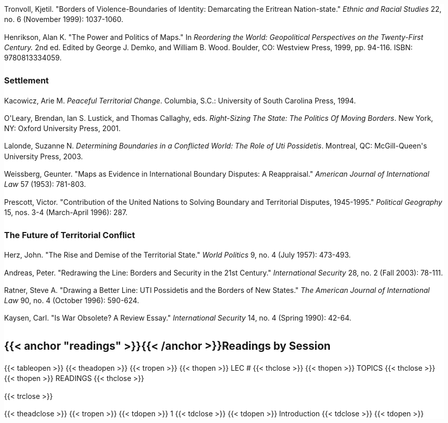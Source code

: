 Tronvoll, Kjetil. "Borders of Violence-Boundaries of Identity: Demarcating the Eritrean Nation-state." _Ethnic and Racial Studies_ 22, no. 6 (November 1999): 1037-1060.

Henrikson, Alan K. "The Power and Politics of Maps." In _Reordering the World: Geopolitical Perspectives on the Twenty-First Century._ 2nd ed. Edited by George J. Demko, and William B. Wood. Boulder, CO: Westview Press, 1999, pp. 94-116. ISBN: 9780813334059.

### Settlement

Kacowicz, Arie M. _Peaceful Territorial Change_. Columbia, S.C.: University of South Carolina Press, 1994.

O'Leary, Brendan, Ian S. Lustick, and Thomas Callaghy, eds. _Right-Sizing The State: The Politics Of Moving Borders_. New York, NY: Oxford University Press, 2001.

Lalonde, Suzanne N. _Determining Boundaries in a Conflicted World: The Role of Uti Possidetis_. Montreal, QC: McGill-Queen's University Press, 2003.

Weissberg, Geunter. "Maps as Evidence in International Boundary Disputes: A Reappraisal." _American Journal of International Law_ 57 (1953): 781-803.

Prescott, Victor. "Contribution of the United Nations to Solving Boundary and Territorial Disputes, 1945-1995." _Political Geography_ 15, nos. 3-4 (March-April 1996): 287.

### The Future of Territorial Conflict

Herz, John. "The Rise and Demise of the Territorial State." _World Politics_ 9, no. 4 (July 1957): 473-493.

Andreas, Peter. "Redrawing the Line: Borders and Security in the 21st Century." _International Security_ 28, no. 2 (Fall 2003): 78-111.

Ratner, Steve A. "Drawing a Better Line: UTI Possidetis and the Borders of New States." _The American Journal of International Law_ 90, no. 4 (October 1996): 590-624.

Kaysen, Carl. "Is War Obsolete? A Review Essay." _International Security_ 14, no. 4 (Spring 1990): 42-64.

{{< anchor "readings" >}}{{< /anchor >}}Readings by Session
-----------------------------------------------------------

{{< tableopen >}}
{{< theadopen >}}
{{< tropen >}}
{{< thopen >}}
LEC #
{{< thclose >}}
{{< thopen >}}
TOPICS
{{< thclose >}}
{{< thopen >}}
READINGS
{{< thclose >}}

{{< trclose >}}

{{< theadclose >}}
{{< tropen >}}
{{< tdopen >}}
1
{{< tdclose >}}
{{< tdopen >}}
Introduction
{{< tdclose >}}
{{< tdopen >}}
 
